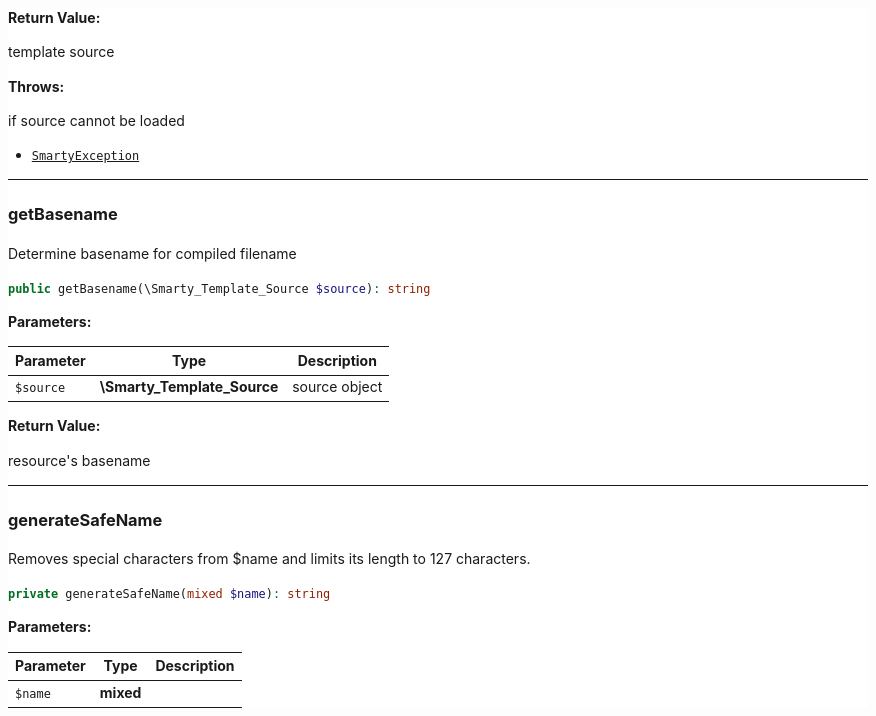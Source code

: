 
**Return Value:**

template source



**Throws:**
<p>if source cannot be loaded</p>

- [`SmartyException`](./SmartyException.md)



***

### getBasename

Determine basename for compiled filename

```php
public getBasename(\Smarty_Template_Source $source): string
```








**Parameters:**

| Parameter | Type | Description |
|-----------|------|-------------|
| `$source` | **\Smarty_Template_Source** | source object |


**Return Value:**

resource's basename




***

### generateSafeName

Removes special characters from $name and limits its length to 127 characters.

```php
private generateSafeName(mixed $name): string
```








**Parameters:**

| Parameter | Type | Description |
|-----------|------|-------------|
| `$name` | **mixed** |  |
